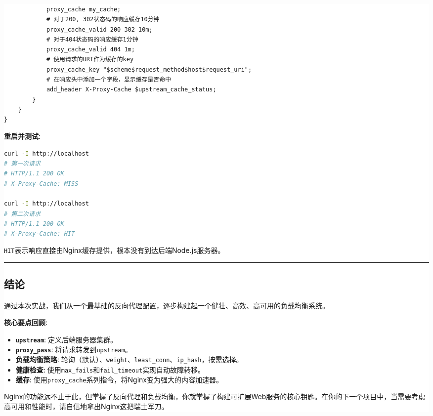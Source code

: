 ```nginx
            proxy_cache my_cache;
            # 对于200, 302状态码的响应缓存10分钟
            proxy_cache_valid 200 302 10m;
            # 对于404状态码的响应缓存1分钟
            proxy_cache_valid 404 1m;
            # 使用请求的URI作为缓存的key
            proxy_cache_key "$scheme$request_method$host$request_uri";
            # 在响应头中添加一个字段，显示缓存是否命中
            add_header X-Proxy-Cache $upstream_cache_status;
        }
    }
}
```
**重启并测试**:
```bash
curl -I http://localhost
# 第一次请求
# HTTP/1.1 200 OK
# X-Proxy-Cache: MISS

curl -I http://localhost
# 第二次请求
# HTTP/1.1 200 OK
# X-Proxy-Cache: HIT
```
`HIT`表示响应直接由Nginx缓存提供，根本没有到达后端Node.js服务器。

---

## 结论

通过本次实战，我们从一个最基础的反向代理配置，逐步构建起一个健壮、高效、高可用的负载均衡系统。

**核心要点回顾**:
-   **`upstream`**: 定义后端服务器集群。
-   **`proxy_pass`**: 将请求转发到`upstream`。
-   **负载均衡策略**: 轮询（默认）、`weight`、`least_conn`、`ip_hash`，按需选择。
-   **健康检查**: 使用`max_fails`和`fail_timeout`实现自动故障转移。
-   **缓存**: 使用`proxy_cache`系列指令，将Nginx变为强大的内容加速器。

Nginx的功能远不止于此，但掌握了反向代理和负载均衡，你就掌握了构建可扩展Web服务的核心钥匙。在你的下一个项目中，当需要考虑高可用和性能时，请自信地拿出Nginx这把瑞士军刀。

